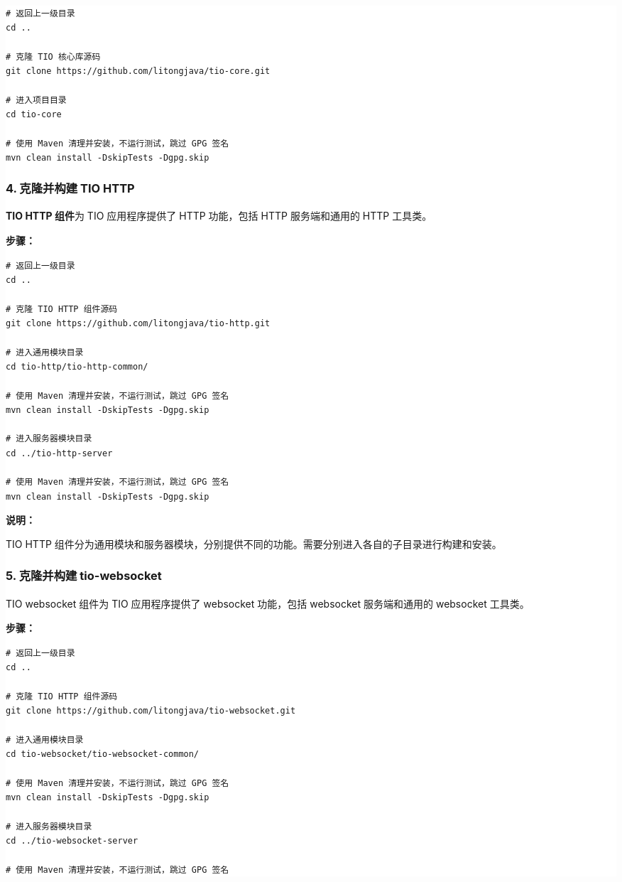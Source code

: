 ```shell
# 返回上一级目录
cd ..

# 克隆 TIO 核心库源码
git clone https://github.com/litongjava/tio-core.git

# 进入项目目录
cd tio-core

# 使用 Maven 清理并安装，不运行测试，跳过 GPG 签名
mvn clean install -DskipTests -Dgpg.skip
```


### 4. 克隆并构建 TIO HTTP

**TIO HTTP 组件**为 TIO 应用程序提供了 HTTP 功能，包括 HTTP 服务端和通用的 HTTP 工具类。

**步骤：**

```shell
# 返回上一级目录
cd ..

# 克隆 TIO HTTP 组件源码
git clone https://github.com/litongjava/tio-http.git

# 进入通用模块目录
cd tio-http/tio-http-common/

# 使用 Maven 清理并安装，不运行测试，跳过 GPG 签名
mvn clean install -DskipTests -Dgpg.skip

# 进入服务器模块目录
cd ../tio-http-server

# 使用 Maven 清理并安装，不运行测试，跳过 GPG 签名
mvn clean install -DskipTests -Dgpg.skip
```

**说明：**

TIO HTTP 组件分为通用模块和服务器模块，分别提供不同的功能。需要分别进入各自的子目录进行构建和安装。

### 5. 克隆并构建 tio-websocket

TIO websocket 组件为 TIO 应用程序提供了 websocket 功能，包括 websocket 服务端和通用的 websocket 工具类。

**步骤：**

```shell
# 返回上一级目录
cd ..

# 克隆 TIO HTTP 组件源码
git clone https://github.com/litongjava/tio-websocket.git

# 进入通用模块目录
cd tio-websocket/tio-websocket-common/

# 使用 Maven 清理并安装，不运行测试，跳过 GPG 签名
mvn clean install -DskipTests -Dgpg.skip

# 进入服务器模块目录
cd ../tio-websocket-server

# 使用 Maven 清理并安装，不运行测试，跳过 GPG 签名
```